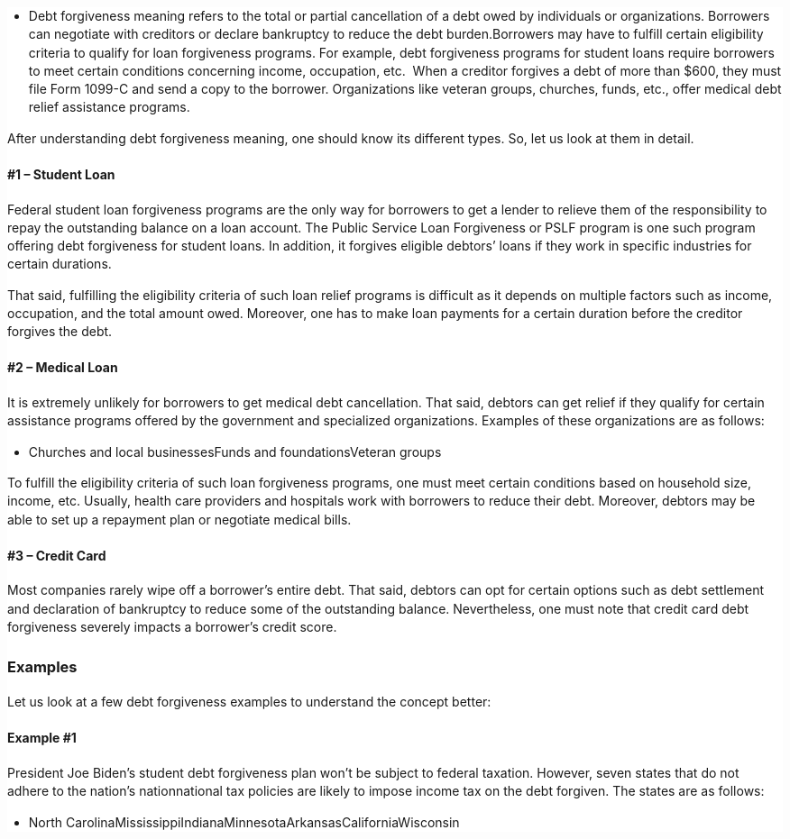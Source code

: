 - Debt forgiveness meaning refers to the total or partial cancellation of a debt owed by individuals or organizations. Borrowers can negotiate with creditors or declare bankruptcy to reduce the debt burden.Borrowers may have to fulfill certain eligibility criteria to qualify for loan forgiveness programs. For example, debt forgiveness programs for student loans require borrowers to meet certain conditions concerning income, occupation, etc.  When a creditor forgives a debt of more than $600, they must file Form 1099-C and send a copy to the borrower. Organizations like veteran groups, churches, funds, etc., offer medical debt relief assistance programs.

 
After understanding debt forgiveness meaning, one should know its different types. So, let us look at them in detail.
 
#### #1 – Student Loan
 
Federal student loan forgiveness programs are the only way for borrowers to get a lender to relieve them of the responsibility to repay the outstanding balance on a loan account. The Public Service Loan Forgiveness or PSLF program is one such program offering debt forgiveness for student loans. In addition, it forgives eligible debtors’ loans if they work in specific industries for certain durations.
 
That said, fulfilling the eligibility criteria of such loan relief programs is difficult as it depends on multiple factors such as income, occupation, and the total amount owed. Moreover, one has to make loan payments for a certain duration before the creditor forgives the debt.
 
#### #2 – Medical Loan
 
It is extremely unlikely for borrowers to get medical debt cancellation. That said, debtors can get relief if they qualify for certain assistance programs offered by the government and specialized organizations. Examples of these organizations are as follows:
 
- Churches and local businessesFunds and foundationsVeteran groups

 
To fulfill the eligibility criteria of such loan forgiveness programs, one must meet certain conditions based on household size, income, etc. Usually, health care providers and hospitals work with borrowers to reduce their debt. Moreover, debtors may be able to set up a repayment plan or negotiate medical bills.  
 
#### #3 – Credit Card
 
Most companies rarely wipe off a borrower’s entire debt. That said, debtors can opt for certain options such as debt settlement and declaration of bankruptcy to reduce some of the outstanding balance. Nevertheless, one must note that credit card debt forgiveness severely impacts a borrower’s credit score.
 
### Examples 
 
Let us look at a few debt forgiveness examples to understand the concept better:
 
#### Example #1
 
President Joe Biden’s student debt forgiveness plan won’t be subject to federal taxation. However, seven states that do not adhere to the nation’s nationnational tax policies are likely to impose income tax on the debt forgiven. The states are as follows:
 
- North CarolinaMississippiIndianaMinnesotaArkansasCaliforniaWisconsin
